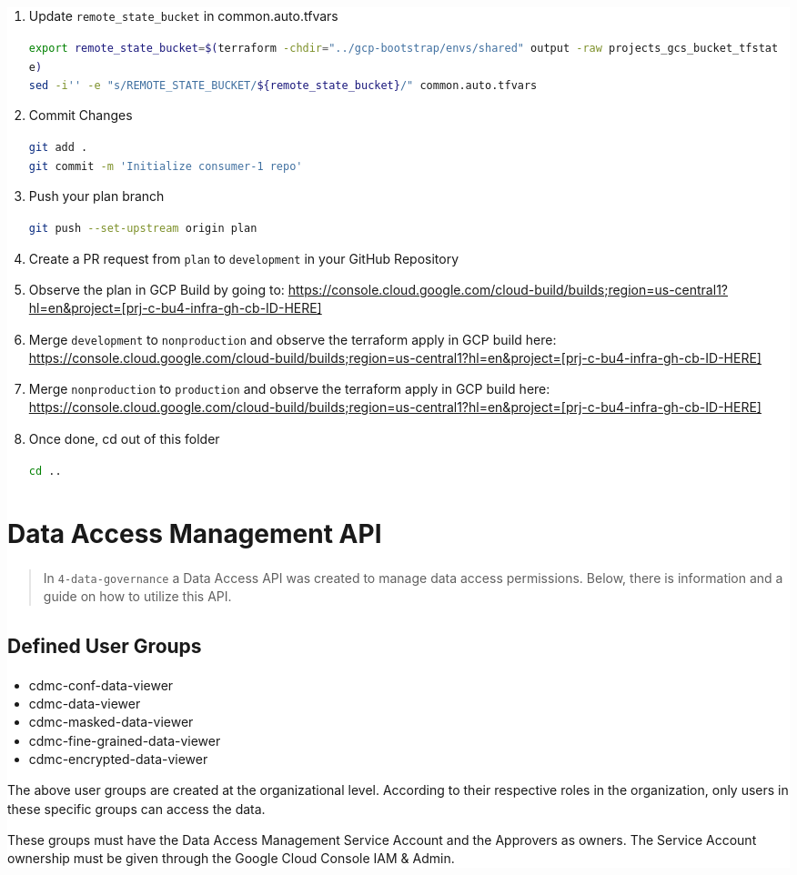 1. Update `remote_state_bucket` in common.auto.tfvars
   ```bash
   export remote_state_bucket=$(terraform -chdir="../gcp-bootstrap/envs/shared" output -raw projects_gcs_bucket_tfstate)
   sed -i'' -e "s/REMOTE_STATE_BUCKET/${remote_state_bucket}/" common.auto.tfvars
   ```

1. Commit Changes
   ```bash
   git add .
   git commit -m 'Initialize consumer-1 repo'
   ```

1. Push your plan branch
   ```bash
   git push --set-upstream origin plan
   ```

1. Create a PR request from `plan` to `development` in your GitHub Repository

1. Observe the plan in GCP Build by going to: https://console.cloud.google.com/cloud-build/builds;region=us-central1?hl=en&project=[prj-c-bu4-infra-gh-cb-ID-HERE]

1. Merge `development` to `nonproduction` and observe the terraform apply in GCP build here: https://console.cloud.google.com/cloud-build/builds;region=us-central1?hl=en&project=[prj-c-bu4-infra-gh-cb-ID-HERE]

1. Merge `nonproduction` to `production` and observe the terraform apply in GCP build here: https://console.cloud.google.com/cloud-build/builds;region=us-central1?hl=en&project=[prj-c-bu4-infra-gh-cb-ID-HERE]

1. Once done, cd out of this folder
   ```bash
   cd ..
   ```

# Data Access Management API

>In `4-data-governance` a Data Access API was created to manage data access permissions.  Below, there is information and a guide on how to utilize this API.

## Defined User Groups
- cdmc-conf-data-viewer
- cdmc-data-viewer
- cdmc-masked-data-viewer
- cdmc-fine-grained-data-viewer
- cdmc-encrypted-data-viewer

The above user groups are created at the organizational level. According to their respective roles in the organization, only users in these specific groups can access the data.

These groups must have the Data Access Management Service Account and the Approvers as owners. The Service Account ownership must be given through the Google Cloud Console IAM & Admin.